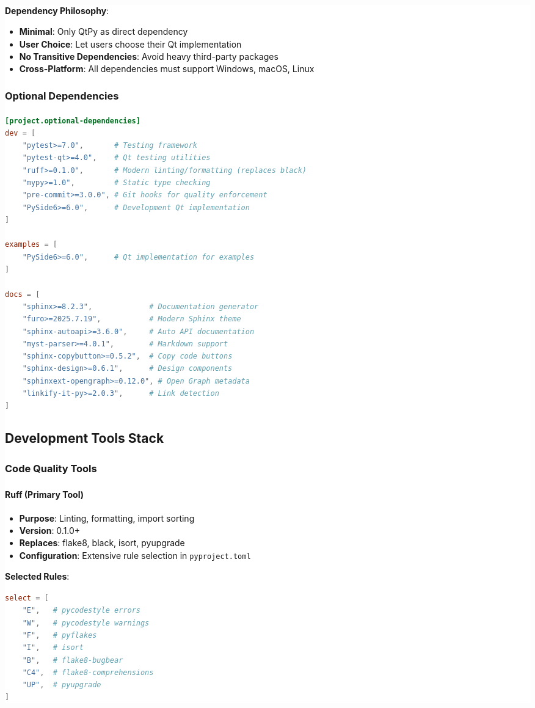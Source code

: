 **Dependency Philosophy**:
- **Minimal**: Only QtPy as direct dependency
- **User Choice**: Let users choose their Qt implementation
- **No Transitive Dependencies**: Avoid heavy third-party packages
- **Cross-Platform**: All dependencies must support Windows, macOS, Linux

### Optional Dependencies
```toml
[project.optional-dependencies]
dev = [
    "pytest>=7.0",       # Testing framework
    "pytest-qt>=4.0",    # Qt testing utilities
    "ruff>=0.1.0",       # Modern linting/formatting (replaces black)
    "mypy>=1.0",         # Static type checking
    "pre-commit>=3.0.0", # Git hooks for quality enforcement
    "PySide6>=6.0",      # Development Qt implementation
]

examples = [
    "PySide6>=6.0",      # Qt implementation for examples
]

docs = [
    "sphinx>=8.2.3",             # Documentation generator
    "furo>=2025.7.19",           # Modern Sphinx theme
    "sphinx-autoapi>=3.6.0",     # Auto API documentation
    "myst-parser>=4.0.1",        # Markdown support
    "sphinx-copybutton>=0.5.2",  # Copy code buttons
    "sphinx-design>=0.6.1",      # Design components
    "sphinxext-opengraph>=0.12.0", # Open Graph metadata
    "linkify-it-py>=2.0.3",      # Link detection
]
```

## Development Tools Stack

### Code Quality Tools

#### Ruff (Primary Tool)
- **Purpose**: Linting, formatting, import sorting
- **Version**: 0.1.0+
- **Replaces**: flake8, black, isort, pyupgrade
- **Configuration**: Extensive rule selection in `pyproject.toml`

**Selected Rules**:
```toml
select = [
    "E",   # pycodestyle errors
    "W",   # pycodestyle warnings  
    "F",   # pyflakes
    "I",   # isort
    "B",   # flake8-bugbear
    "C4",  # flake8-comprehensions
    "UP",  # pyupgrade
]
```
